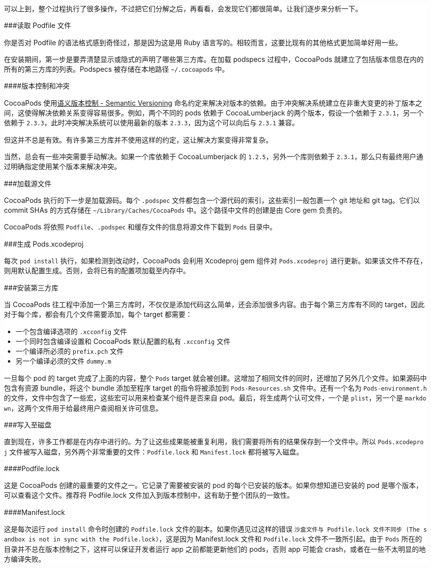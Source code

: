 可以上到，整个过程执行了很多操作，不过把它们分解之后，再看看，会发现它们都很简单。让我们逐步来分析一下。

###读取 Podfile 文件

你是否对 Podfile 的语法格式感到奇怪过，那是因为这是用 Ruby 语言写的。相较而言，这要比现有的其他格式更加简单好用一些。

在安装期间，第一步是要弄清楚显示或隐式的声明了哪些第三方库。在加载 podspecs 过程中，CocoaPods 就建立了包括版本信息在内的所有的第三方库的列表。Podspecs 被存储在本地路径 `~/.cocoapods` 中。

####版本控制和冲突

CocoaPods 使用[语义版本控制 - Semantic Versioning](http://semver.org/) 命名约定来解决对版本的依赖。由于冲突解决系统建立在非重大变更的补丁版本之间，这使得解决依赖关系变得容易很多。例如，两个不同的 pods 依赖于 CocoaLumberjack 的两个版本，假设一个依赖于 `2.3.1`，另一个依赖于 `2.3.3`，此时冲突解决系统可以使用最新的版本 `2.3.3`，因为这个可以向后与 `2.3.1` 兼容。

但这并不总是有效。有许多第三方库并不使用这样的约定，这让解决方案变得非常复杂。

当然，总会有一些冲突需要手动解决。如果一个库依赖于 CocoaLumberjack 的 `1.2.5`，另外一个库则依赖于 `2.3.1`，那么只有最终用户通过明确指定使用某个版本来解决冲突。

###加载源文件

CocoaPods 执行的下一步是加载源码。每个 `.podspec` 文件都包含一个源代码的索引，这些索引一般包裹一个 git 地址和 git tag。它们以 commit SHAs 的方式存储在 `~/Library/Caches/CocoaPods` 中。这个路径中文件的创建是由 Core gem 负责的。

CocoaPods 将依照 `Podfile`、`.podspec` 和缓存文件的信息将源文件下载到 `Pods` 目录中。

###生成 Pods.xcodeproj

每次 `pod install` 执行，如果检测到改动时，CocoaPods 会利用 Xcodeproj gem 组件对 `Pods.xcodeproj` 进行更新。如果该文件不存在，则用默认配置生成。否则，会将已有的配置项加载至内存中。

###安装第三方库

当 CocoaPods 往工程中添加一个第三方库时，不仅仅是添加代码这么简单，还会添加很多内容。由于每个第三方库有不同的 target，因此对于每个库，都会有几个文件需要添加，每个 target 都需要：

- 一个包含编译选项的 `.xcconfig` 文件
- 一个同时包含编译设置和 CocoaPods 默认配置的私有 `.xcconfig` 文件
- 一个编译所必须的 `prefix.pch` 文件
- 另一个编译必须的文件 `dummy.m`

一旦每个 pod 的 target 完成了上面的内容，整个 `Pods` target 就会被创建。这增加了相同文件的同时，还增加了另外几个文件。如果源码中包含有资源 bundle，将这个 bundle 添加至程序 target 的指令将被添加到 `Pods-Resources.sh` 文件中。还有一个名为 `Pods-environment.h` 的文件，文件中包含了一些宏，这些宏可以用来检查某个组件是否来自 pod。最后，将生成两个认可文件，一个是 `plist`，另一个是 `markdown`，这两个文件用于给最终用户查阅相关许可信息。

###写入至磁盘

直到现在，许多工作都是在内存中进行的。为了让这些成果能被重复利用，我们需要将所有的结果保存到一个文件中。所以 `Pods.xcodeproj` 文件被写入磁盘，另外两个非常重要的文件：`Podfile.lock` 和 `Manifest.lock` 都将被写入磁盘。

####Podfile.lock

这是 CocoaPods 创建的最重要的文件之一。它记录了需要被安装的 pod 的每个已安装的版本。如果你想知道已安装的 pod 是哪个版本，可以查看这个文件。推荐将 Podfile.lock 文件加入到版本控制中，这有助于整个团队的一致性。

####Manifest.lock

这是每次运行 `pod install` 命令时创建的 `Podfile.lock` 文件的副本。如果你遇见过这样的错误 `沙盒文件与 Podfile.lock 文件不同步 (The sandbox is not in sync with the Podfile.lock)`，这是因为 Manifest.lock 文件和 `Podfile.lock` 文件不一致所引起。由于 `Pods` 所在的目录并不总在版本控制之下，这样可以保证开发者运行 app 之前都能更新他们的 pods，否则 app 可能会 crash，或者在一些不太明显的地方编译失败。
